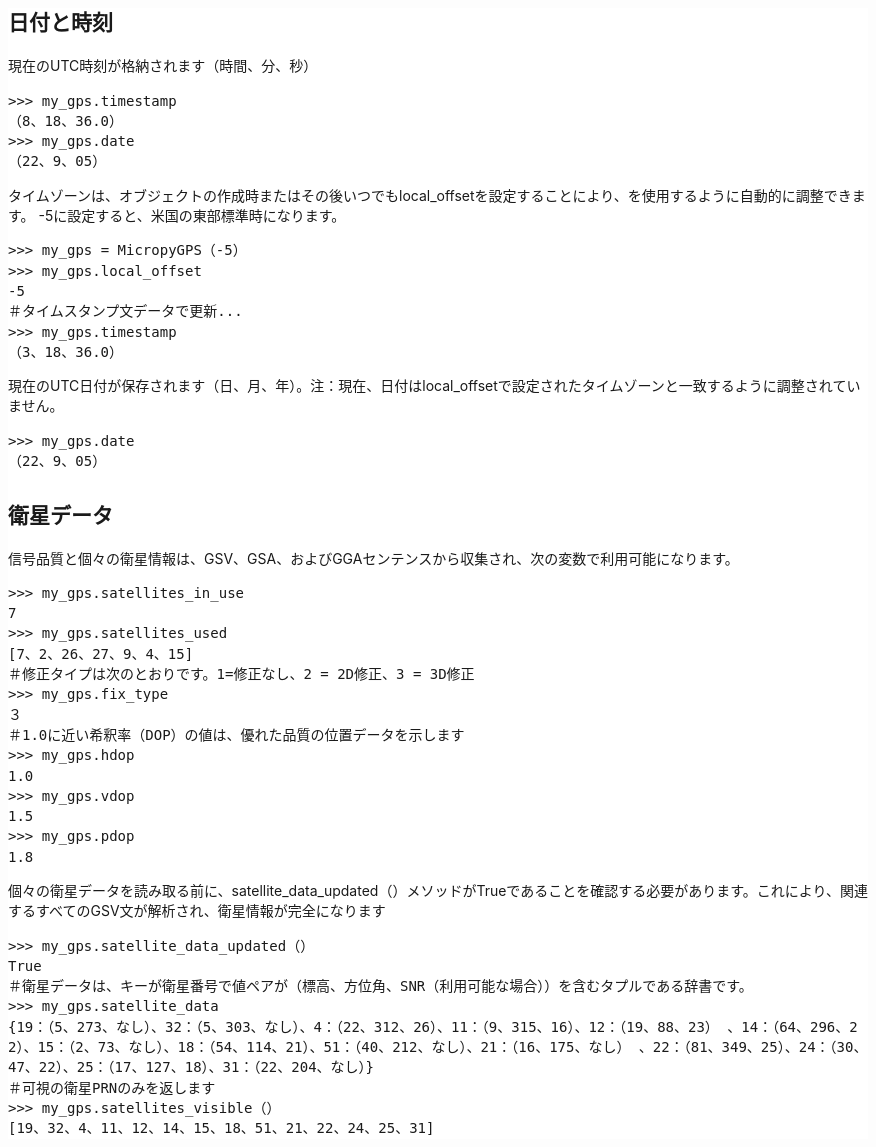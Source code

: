 ## 日付と時刻

現在のUTC時刻が格納されます（時間、分、秒）
<pre>
>>> my_gps.timestamp
（8、18、36.0）
>>> my_gps.date
（22、9、05）
</pre>
タイムゾーンは、オブジェクトの作成時またはその後いつでもlocal_offsetを設定することにより、を使用するように自動的に調整できます。 -5に設定すると、米国の東部標準時になります。
<pre>
>>> my_gps = MicropyGPS（-5）
>>> my_gps.local_offset
-5
＃タイムスタンプ文データで更新...
>>> my_gps.timestamp
（3、18、36.0）
</pre>
現在のUTC日付が保存されます（日、月、年）。注：現在、日付はlocal_offsetで設定されたタイムゾーンと一致するように調整されていません。
<pre>
>>> my_gps.date
（22、9、05）
</pre>

## 衛星データ

信号品質と個々の衛星情報は、GSV、GSA、およびGGAセンテンスから収集され、次の変数で利用可能になります。
<pre>
>>> my_gps.satellites_in_use
7
>>> my_gps.satellites_used
[7、2、26、27、9、4、15]
＃修正タイプは次のとおりです。1=修正なし、2 = 2D修正、3 = 3D修正
>>> my_gps.fix_type
３
＃1.0に近い希釈率（DOP）の値は、優れた品質の位置データを示します
>>> my_gps.hdop
1.0
>>> my_gps.vdop
1.5
>>> my_gps.pdop
1.8
</pre>
個々の衛星データを読み取る前に、satellite_data_updated（）メソッドがTrueであることを確認する必要があります。これにより、関連するすべてのGSV文が解析され、衛星情報が完全になります
<pre>
>>> my_gps.satellite_data_updated（）
True
＃衛星データは、キーが衛星番号で値ペアが（標高、方位角、SNR（利用可能な場合））を含むタプルである辞書です。
>>> my_gps.satellite_data
{19：（5、273、なし）、32：（5、303、なし）、4：（22、312、26）、11：（9、315、16）、12：（19、88、23） 、14：（64、296、22）、15：（2、73、なし）、18：（54、114、21）、51：（40、212、なし）、21：（16、175、なし） 、22：（81、349、25）、24：（30、47、22）、25：（17、127、18）、31：（22、204、なし）}
＃可視の衛星PRNのみを返します
>>> my_gps.satellites_visible（）
[19、32、4、11、12、14、15、18、51、21、22、24、25、31]
</pre>
